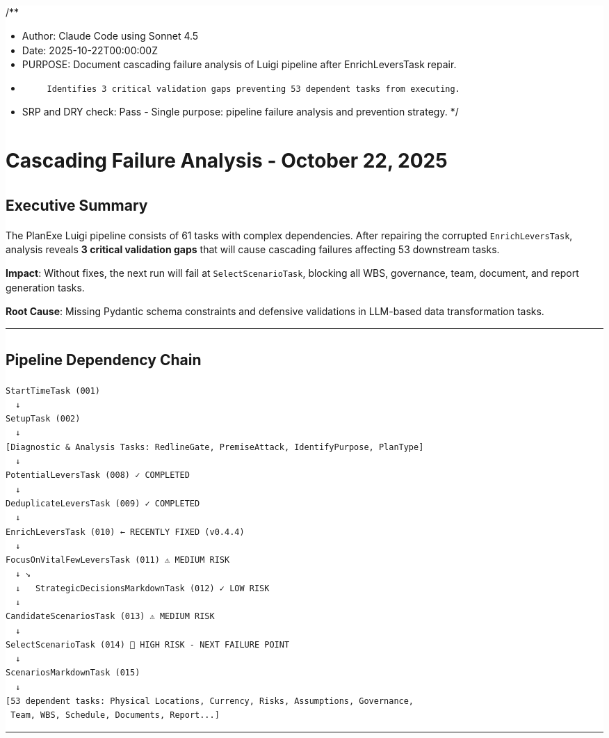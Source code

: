 /**
 * Author: Claude Code using Sonnet 4.5
 * Date: 2025-10-22T00:00:00Z
 * PURPOSE: Document cascading failure analysis of Luigi pipeline after EnrichLeversTask repair.
 *          Identifies 3 critical validation gaps preventing 53 dependent tasks from executing.
 * SRP and DRY check: Pass - Single purpose: pipeline failure analysis and prevention strategy.
 */

# Cascading Failure Analysis - October 22, 2025

## Executive Summary

The PlanExe Luigi pipeline consists of 61 tasks with complex dependencies. After repairing the corrupted `EnrichLeversTask`, analysis reveals **3 critical validation gaps** that will cause cascading failures affecting 53 downstream tasks.

**Impact**: Without fixes, the next run will fail at `SelectScenarioTask`, blocking all WBS, governance, team, document, and report generation tasks.

**Root Cause**: Missing Pydantic schema constraints and defensive validations in LLM-based data transformation tasks.

---

## Pipeline Dependency Chain

```
StartTimeTask (001)
  ↓
SetupTask (002)
  ↓
[Diagnostic & Analysis Tasks: RedlineGate, PremiseAttack, IdentifyPurpose, PlanType]
  ↓
PotentialLeversTask (008) ✓ COMPLETED
  ↓
DeduplicateLeversTask (009) ✓ COMPLETED
  ↓
EnrichLeversTask (010) ← RECENTLY FIXED (v0.4.4)
  ↓
FocusOnVitalFewLeversTask (011) ⚠️ MEDIUM RISK
  ↓ ↘
  ↓   StrategicDecisionsMarkdownTask (012) ✓ LOW RISK
  ↓
CandidateScenariosTask (013) ⚠️ MEDIUM RISK
  ↓
SelectScenarioTask (014) 🔴 HIGH RISK - NEXT FAILURE POINT
  ↓
ScenariosMarkdownTask (015)
  ↓
[53 dependent tasks: Physical Locations, Currency, Risks, Assumptions, Governance,
 Team, WBS, Schedule, Documents, Report...]
```

---
